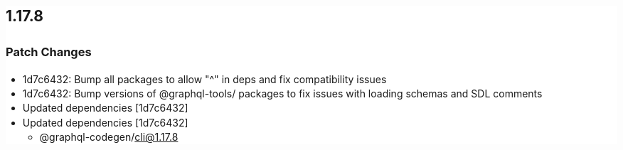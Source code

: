 ## 1.17.8

### Patch Changes

- 1d7c6432: Bump all packages to allow "^" in deps and fix compatibility issues
- 1d7c6432: Bump versions of @graphql-tools/ packages to fix issues with loading schemas and SDL comments
- Updated dependencies [1d7c6432]
- Updated dependencies [1d7c6432]
  - @graphql-codegen/cli@1.17.8
